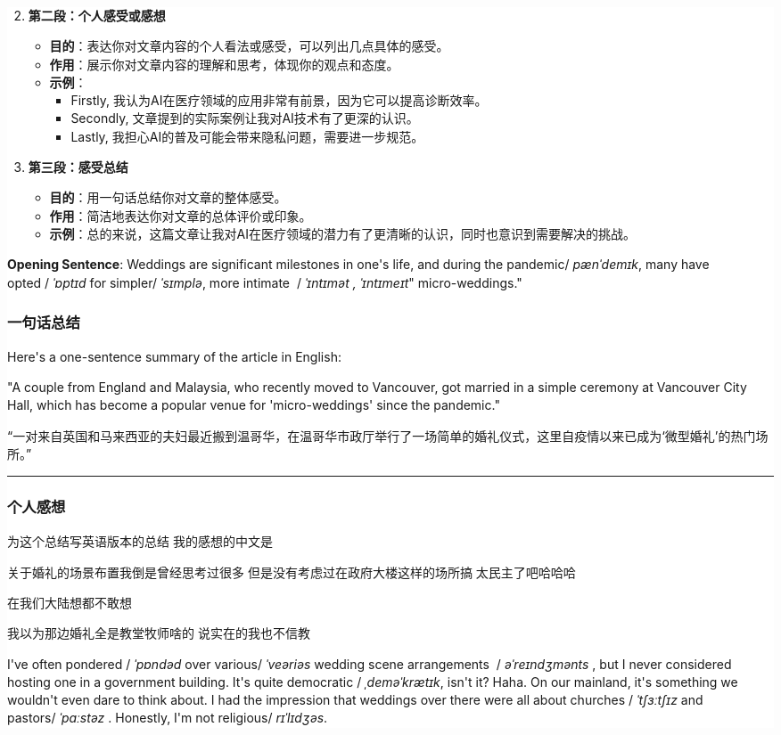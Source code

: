 2. **第二段：个人感受或感想**
   - **目的**：表达你对文章内容的个人看法或感受，可以列出几点具体的感受。
   - **作用**：展示你对文章内容的理解和思考，体现你的观点和态度。
   - **示例**：
     - Firstly, 我认为AI在医疗领域的应用非常有前景，因为它可以提高诊断效率。
     - Secondly, 文章提到的实际案例让我对AI技术有了更深的认识。
     - Lastly, 我担心AI的普及可能会带来隐私问题，需要进一步规范。

3. **第三段：感受总结**
   - **目的**：用一句话总结你对文章的整体感受。
   - **作用**：简洁地表达你对文章的总体评价或印象。
   - **示例**：总的来说，这篇文章让我对AI在医疗领域的潜力有了更清晰的认识，同时也意识到需要解决的挑战。





**Opening Sentence**:
Weddings are significant milestones in one's life, and during the pandemic/ _pænˈdemɪk_, many have opted / _ˈɒptɪd_ for simpler/ _ˈsɪmplə_, more intimate  / _ˈɪntɪmət , ˈɪntɪmeɪt_" micro-weddings." 



### 一句话总结 


Here's a one-sentence summary of the article in English:

"A couple from England and Malaysia, who recently moved to Vancouver, got married in a simple ceremony at Vancouver City Hall, which has become a popular venue for 'micro-weddings' since the pandemic."

“一对来自英国和马来西亚的夫妇最近搬到温哥华，在温哥华市政厅举行了一场简单的婚礼仪式，这里自疫情以来已成为‘微型婚礼’的热门场所。”

---



### 个人感想


为这个总结写英语版本的总结
我的感想的中文是

关于婚礼的场景布置我倒是曾经思考过很多
但是没有考虑过在政府大楼这样的场所搞
太民主了吧哈哈哈



在我们大陆想都不敢想

我以为那边婚礼全是教堂牧师啥的
说实在的我也不信教

I've often pondered / _ˈpɒndəd_  over various/ _ˈveəriəs_ wedding scene arrangements  / _əˈreɪndʒmənts_ , but I never considered hosting one in a government building. It's quite democratic / _ˌdeməˈkrætɪk_, isn't it? Haha.
On our mainland, it's something we wouldn't even dare to think about. I had the impression that weddings over there were all about churches / _ˈtʃɜːtʃɪz_ and pastors/ _ˈpɑːstəz_ . Honestly, I'm not religious/ _rɪˈlɪdʒəs_.
